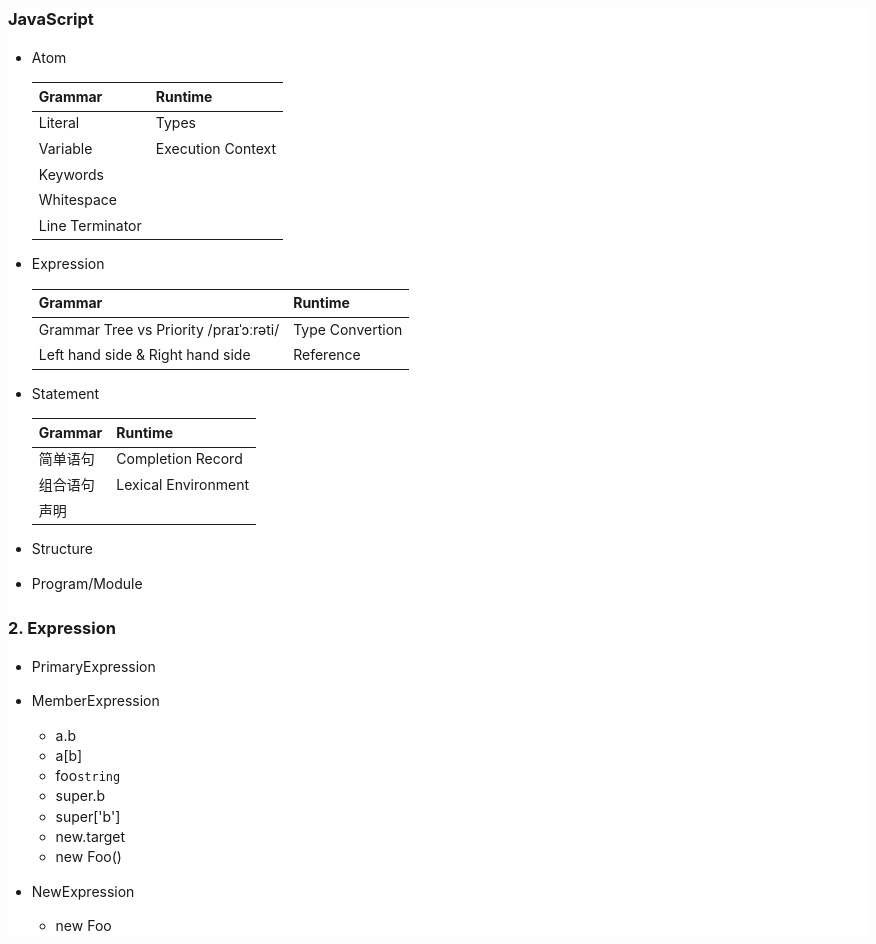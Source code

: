 ### JavaScript

- Atom

  | Grammar         | Runtime           |
  | --------------- | ----------------- |
  | Literal         | Types             |
  | Variable        | Execution Context |
  | Keywords        |                   |
  | Whitespace      |                   |
  | Line Terminator |                   |

  

- Expression

  | Grammar                                | Runtime         |
  | -------------------------------------- | --------------- |
  | Grammar Tree vs Priority /praɪˈɔːrəti/ | Type Convertion |
  | Left hand side & Right hand side       | Reference       |

- Statement

  | Grammar  | Runtime             |
  | -------- | ------------------- |
  | 简单语句 | Completion Record   |
  | 组合语句 | Lexical Environment |
  | 声明     |                     |

    

- Structure

- Program/Module

### 2. Expression
- PrimaryExpression

- MemberExpression

  - a.b
  - a[b]
  - foo`string`
  - super.b
  - super['b']
  - new.target
  - new Foo()

- NewExpression

  - new Foo
